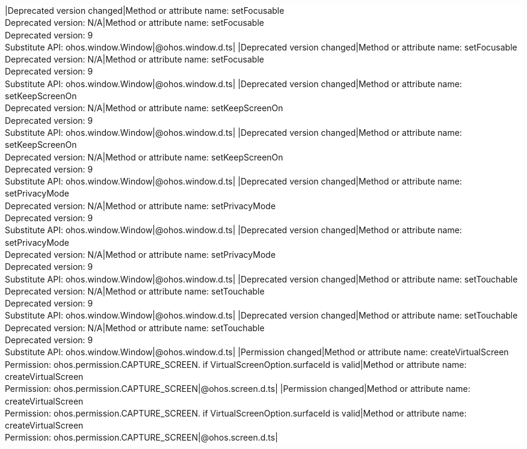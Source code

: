 |Deprecated version changed|Method or attribute name: setFocusable<br>Deprecated version: N/A|Method or attribute name: setFocusable<br>Deprecated version: 9<br>Substitute API: ohos.window.Window|@ohos.window.d.ts|
|Deprecated version changed|Method or attribute name: setFocusable<br>Deprecated version: N/A|Method or attribute name: setFocusable<br>Deprecated version: 9<br>Substitute API: ohos.window.Window|@ohos.window.d.ts|
|Deprecated version changed|Method or attribute name: setKeepScreenOn<br>Deprecated version: N/A|Method or attribute name: setKeepScreenOn<br>Deprecated version: 9<br>Substitute API: ohos.window.Window|@ohos.window.d.ts|
|Deprecated version changed|Method or attribute name: setKeepScreenOn<br>Deprecated version: N/A|Method or attribute name: setKeepScreenOn<br>Deprecated version: 9<br>Substitute API: ohos.window.Window|@ohos.window.d.ts|
|Deprecated version changed|Method or attribute name: setPrivacyMode<br>Deprecated version: N/A|Method or attribute name: setPrivacyMode<br>Deprecated version: 9<br>Substitute API: ohos.window.Window|@ohos.window.d.ts|
|Deprecated version changed|Method or attribute name: setPrivacyMode<br>Deprecated version: N/A|Method or attribute name: setPrivacyMode<br>Deprecated version: 9<br>Substitute API: ohos.window.Window|@ohos.window.d.ts|
|Deprecated version changed|Method or attribute name: setTouchable<br>Deprecated version: N/A|Method or attribute name: setTouchable<br>Deprecated version: 9<br>Substitute API: ohos.window.Window|@ohos.window.d.ts|
|Deprecated version changed|Method or attribute name: setTouchable<br>Deprecated version: N/A|Method or attribute name: setTouchable<br>Deprecated version: 9<br>Substitute API: ohos.window.Window|@ohos.window.d.ts|
|Permission changed|Method or attribute name: createVirtualScreen<br>Permission: ohos.permission.CAPTURE_SCREEN. if VirtualScreenOption.surfaceId is valid|Method or attribute name: createVirtualScreen<br>Permission: ohos.permission.CAPTURE_SCREEN|@ohos.screen.d.ts|
|Permission changed|Method or attribute name: createVirtualScreen<br>Permission: ohos.permission.CAPTURE_SCREEN. if VirtualScreenOption.surfaceId is valid|Method or attribute name: createVirtualScreen<br>Permission: ohos.permission.CAPTURE_SCREEN|@ohos.screen.d.ts|
